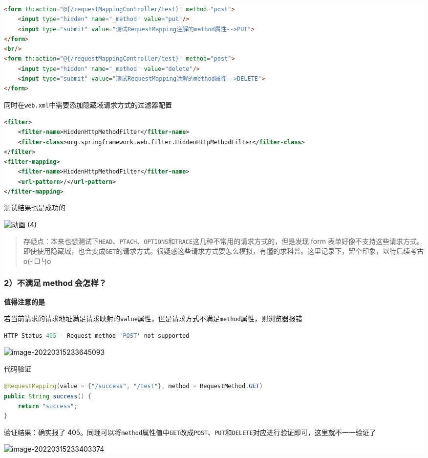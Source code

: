 ```html
<form th:action="@{/requestMappingController/test}" method="post">
    <input type="hidden" name="_method" value="put"/>
    <input type="submit" value="测试RequestMapping注解的method属性-->PUT">
</form>
<br/>
<form th:action="@{/requestMappingController/test}" method="post">
    <input type="hidden" name="_method" value="delete"/>
    <input type="submit" value="测试RequestMapping注解的method属性-->DELETE">
</form>
```

同时在`web.xml`中需要添加隐藏域请求方式的过滤器配置

```xml
<filter>
    <filter-name>HiddenHttpMethodFilter</filter-name>
    <filter-class>org.springframework.web.filter.HiddenHttpMethodFilter</filter-class>
</filter>
<filter-mapping>
    <filter-name>HiddenHttpMethodFilter</filter-name>
    <url-pattern>/</url-pattern>
</filter-mapping>
```

测试结果也是成功的

![动画 (4)](https://s2.loli.net/2022/03/15/PBKWU9yl2gTea6b.gif)

> 存疑点：本来也想测试下`HEAD`、`PTACH`、`OPTIONS`和`TRACE`这几种不常用的请求方式的，但是发现 form 表单好像不支持这些请求方式。即使使用隐藏域，也会变成`GET`的请求方式。很疑惑这些请求方式要怎么模拟，有懂的求科普。这里记录下，留个印象，以待后续考古o(╯□╰)o

### 2）不满足 method 会怎样？

**值得注意的是**

若当前请求的请求地址满足请求映射的`value`属性，但是请求方式不满足`method`属性，则浏览器报错

```js
HTTP Status 405 - Request method 'POST' not supported
```

![image-20220315233645093](https://s2.loli.net/2022/03/15/26cs9f3r5Wvx4wh.png)

代码验证

```java
@RequestMapping(value = {"/success", "/test"}, method = RequestMethod.GET)
public String success() {
    return "success";
}
```

验证结果：确实报了 405。同理可以将`method`属性值中`GET`改成`POST`、`PUT`和`DELETE`对应进行验证即可，这里就不一一验证了

![image-20220315233403374](https://s2.loli.net/2022/03/15/2WSBAXxHd1Eci4M.png)
